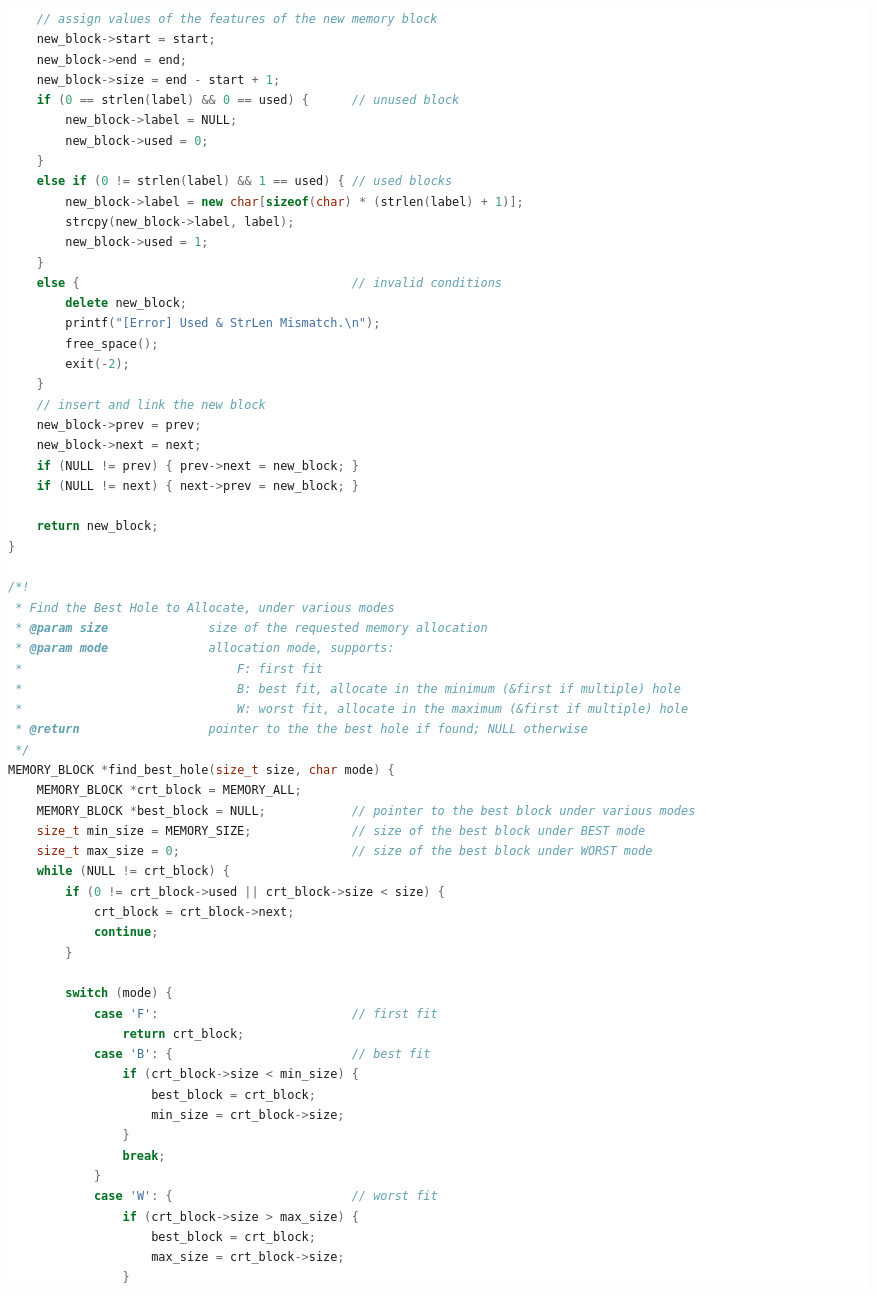 ```C++
    // assign values of the features of the new memory block
    new_block->start = start;
    new_block->end = end;
    new_block->size = end - start + 1;
    if (0 == strlen(label) && 0 == used) {      // unused block
        new_block->label = NULL;
        new_block->used = 0;
    }
    else if (0 != strlen(label) && 1 == used) { // used blocks
        new_block->label = new char[sizeof(char) * (strlen(label) + 1)];
        strcpy(new_block->label, label);
        new_block->used = 1;
    }
    else {                                      // invalid conditions
        delete new_block;
        printf("[Error] Used & StrLen Mismatch.\n");
        free_space();
        exit(-2);
    }
    // insert and link the new block
    new_block->prev = prev;
    new_block->next = next;
    if (NULL != prev) { prev->next = new_block; }
    if (NULL != next) { next->prev = new_block; }

    return new_block;
}

/*!
 * Find the Best Hole to Allocate, under various modes
 * @param size              size of the requested memory allocation
 * @param mode              allocation mode, supports:
 *                              F: first fit
 *                              B: best fit, allocate in the minimum (&first if multiple) hole
 *                              W: worst fit, allocate in the maximum (&first if multiple) hole
 * @return                  pointer to the the best hole if found; NULL otherwise
 */
MEMORY_BLOCK *find_best_hole(size_t size, char mode) {
    MEMORY_BLOCK *crt_block = MEMORY_ALL;
    MEMORY_BLOCK *best_block = NULL;            // pointer to the best block under various modes
    size_t min_size = MEMORY_SIZE;              // size of the best block under BEST mode
    size_t max_size = 0;                        // size of the best block under WORST mode
    while (NULL != crt_block) {
        if (0 != crt_block->used || crt_block->size < size) {
            crt_block = crt_block->next;
            continue;
        }

        switch (mode) {
            case 'F':                           // first fit
                return crt_block;
            case 'B': {                         // best fit
                if (crt_block->size < min_size) {
                    best_block = crt_block;
                    min_size = crt_block->size;
                }
                break;
            }
            case 'W': {                         // worst fit
                if (crt_block->size > max_size) {
                    best_block = crt_block;
                    max_size = crt_block->size;
                }
```
